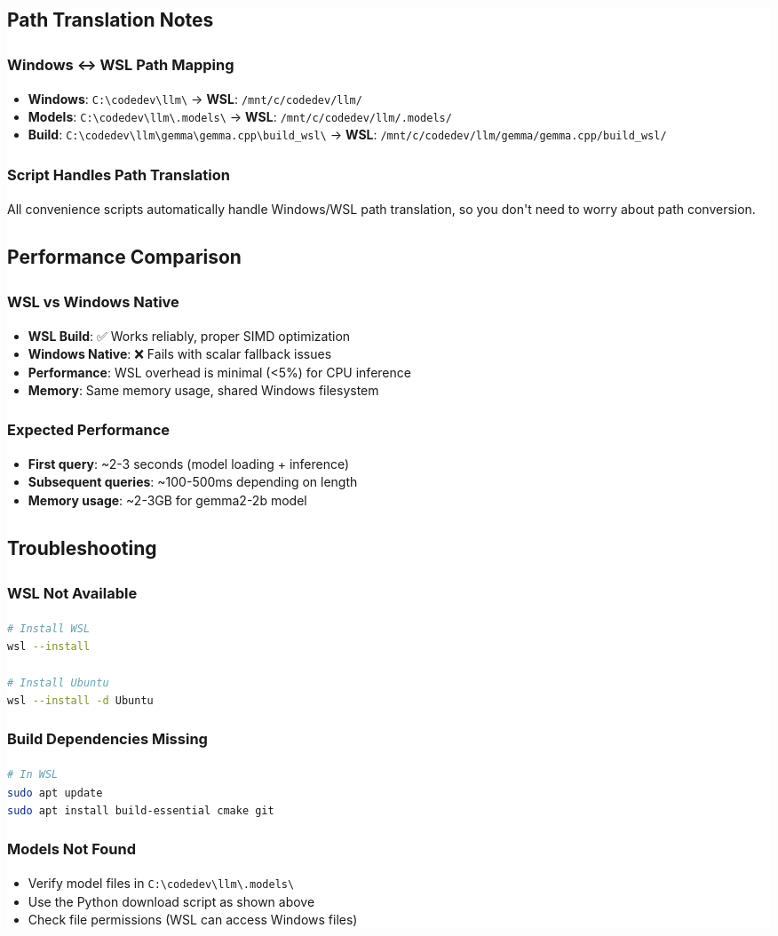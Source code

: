 ## Path Translation Notes

### Windows ↔ WSL Path Mapping
- **Windows**: `C:\codedev\llm\` → **WSL**: `/mnt/c/codedev/llm/`
- **Models**: `C:\codedev\llm\.models\` → **WSL**: `/mnt/c/codedev/llm/.models/`
- **Build**: `C:\codedev\llm\gemma\gemma.cpp\build_wsl\` → **WSL**: `/mnt/c/codedev/llm/gemma/gemma.cpp/build_wsl/`

### Script Handles Path Translation
All convenience scripts automatically handle Windows/WSL path translation, so you don't need to worry about path conversion.

## Performance Comparison

### WSL vs Windows Native
- **WSL Build**: ✅ Works reliably, proper SIMD optimization
- **Windows Native**: ❌ Fails with scalar fallback issues
- **Performance**: WSL overhead is minimal (<5%) for CPU inference
- **Memory**: Same memory usage, shared Windows filesystem

### Expected Performance
- **First query**: ~2-3 seconds (model loading + inference)
- **Subsequent queries**: ~100-500ms depending on length
- **Memory usage**: ~2-3GB for gemma2-2b model

## Troubleshooting

### WSL Not Available
```bash
# Install WSL
wsl --install

# Install Ubuntu
wsl --install -d Ubuntu
```

### Build Dependencies Missing
```bash
# In WSL
sudo apt update
sudo apt install build-essential cmake git
```

### Models Not Found
- Verify model files in `C:\codedev\llm\.models\`
- Use the Python download script as shown above
- Check file permissions (WSL can access Windows files)
